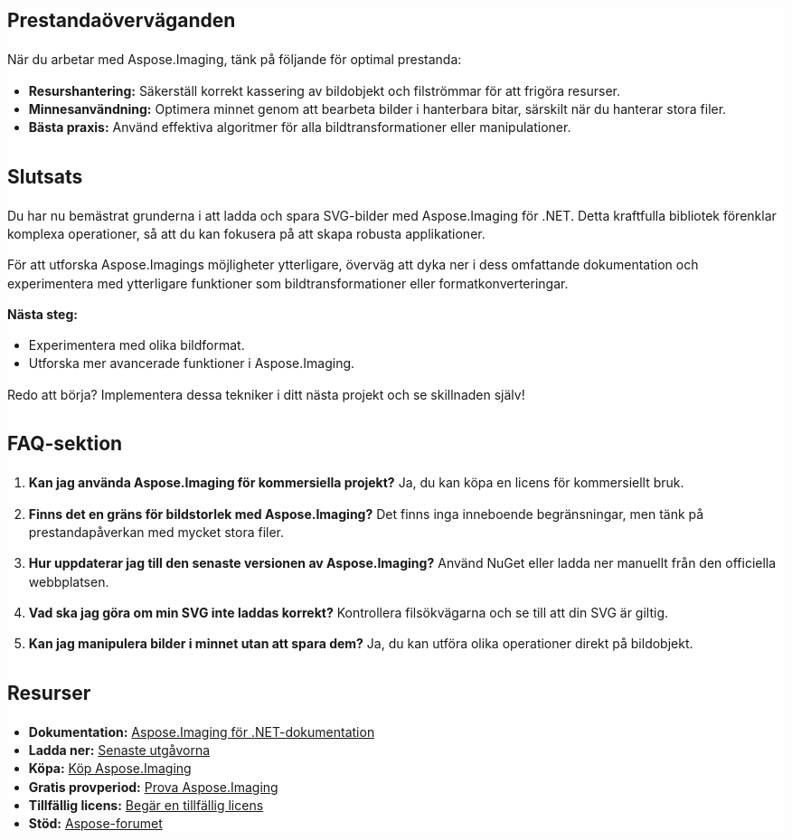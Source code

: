 ## Prestandaöverväganden

När du arbetar med Aspose.Imaging, tänk på följande för optimal prestanda:
- **Resurshantering:** Säkerställ korrekt kassering av bildobjekt och filströmmar för att frigöra resurser.
- **Minnesanvändning:** Optimera minnet genom att bearbeta bilder i hanterbara bitar, särskilt när du hanterar stora filer.
- **Bästa praxis:** Använd effektiva algoritmer för alla bildtransformationer eller manipulationer.

## Slutsats

Du har nu bemästrat grunderna i att ladda och spara SVG-bilder med Aspose.Imaging för .NET. Detta kraftfulla bibliotek förenklar komplexa operationer, så att du kan fokusera på att skapa robusta applikationer.

För att utforska Aspose.Imagings möjligheter ytterligare, överväg att dyka ner i dess omfattande dokumentation och experimentera med ytterligare funktioner som bildtransformationer eller formatkonverteringar.

**Nästa steg:**
- Experimentera med olika bildformat.
- Utforska mer avancerade funktioner i Aspose.Imaging.

Redo att börja? Implementera dessa tekniker i ditt nästa projekt och se skillnaden själv!

## FAQ-sektion

1. **Kan jag använda Aspose.Imaging för kommersiella projekt?**
   Ja, du kan köpa en licens för kommersiellt bruk.

2. **Finns det en gräns för bildstorlek med Aspose.Imaging?**
   Det finns inga inneboende begränsningar, men tänk på prestandapåverkan med mycket stora filer.

3. **Hur uppdaterar jag till den senaste versionen av Aspose.Imaging?**
   Använd NuGet eller ladda ner manuellt från den officiella webbplatsen.

4. **Vad ska jag göra om min SVG inte laddas korrekt?**
   Kontrollera filsökvägarna och se till att din SVG är giltig.

5. **Kan jag manipulera bilder i minnet utan att spara dem?**
   Ja, du kan utföra olika operationer direkt på bildobjekt.

## Resurser

- **Dokumentation:** [Aspose.Imaging för .NET-dokumentation](https://reference.aspose.com/imaging/net/)
- **Ladda ner:** [Senaste utgåvorna](https://releases.aspose.com/imaging/net/)
- **Köpa:** [Köp Aspose.Imaging](https://purchase.aspose.com/buy)
- **Gratis provperiod:** [Prova Aspose.Imaging](https://releases.aspose.com/imaging/net/)
- **Tillfällig licens:** [Begär en tillfällig licens](https://purchase.aspose.com/temporary-license/)
- **Stöd:** [Aspose-forumet](https://forum.aspose.com/c/imaging/10)
